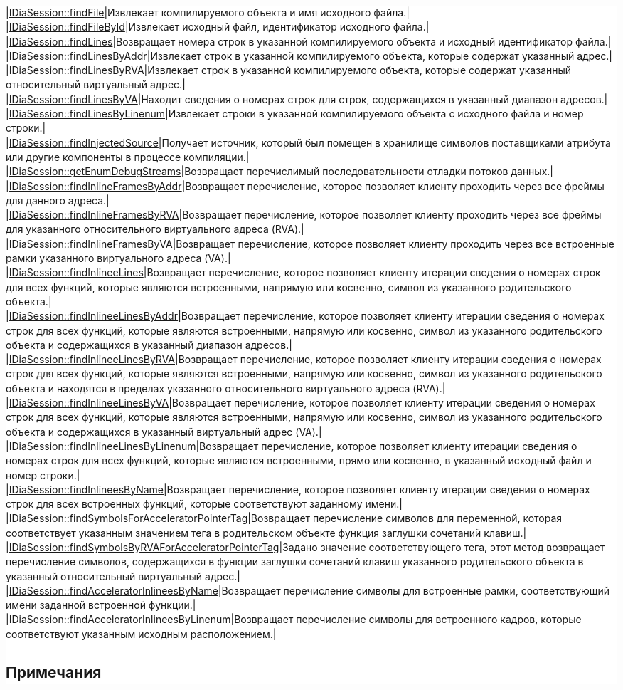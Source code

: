 |[IDiaSession::findFile](../../debugger/debug-interface-access/idiasession-findfile.md)|Извлекает компилируемого объекта и имя исходного файла.|  
|[IDiaSession::findFileById](../../debugger/debug-interface-access/idiasession-findfilebyid.md)|Извлекает исходный файл, идентификатор исходного файла.|  
|[IDiaSession::findLines](../../debugger/debug-interface-access/idiasession-findlines.md)|Возвращает номера строк в указанной компилируемого объекта и исходный идентификатор файла.|  
|[IDiaSession::findLinesByAddr](../../debugger/debug-interface-access/idiasession-findlinesbyaddr.md)|Извлекает строк в указанной компилируемого объекта, которые содержат указанный адрес.|  
|[IDiaSession::findLinesByRVA](../../debugger/debug-interface-access/idiasession-findlinesbyrva.md)|Извлекает строк в указанной компилируемого объекта, которые содержат указанный относительный виртуальный адрес.|  
|[IDiaSession::findLinesByVA](../../debugger/debug-interface-access/idiasession-findlinesbyva.md)|Находит сведения о номерах строк для строк, содержащихся в указанный диапазон адресов.|  
|[IDiaSession::findLinesByLinenum](../../debugger/debug-interface-access/idiasession-findlinesbylinenum.md)|Извлекает строки в указанной компилируемого объекта с исходного файла и номер строки.|  
|[IDiaSession::findInjectedSource](../../debugger/debug-interface-access/idiasession-findinjectedsource.md)|Получает источник, который был помещен в хранилище символов поставщиками атрибута или другие компоненты в процессе компиляции.|  
|[IDiaSession::getEnumDebugStreams](../../debugger/debug-interface-access/idiasession-getenumdebugstreams.md)|Возвращает перечислимый последовательности отладки потоков данных.|  
|[IDiaSession::findInlineFramesByAddr](../../debugger/debug-interface-access/idiasession-findinlineframesbyaddr.md)|Возвращает перечисление, которое позволяет клиенту проходить через все фреймы для данного адреса.|  
|[IDiaSession::findInlineFramesByRVA](../../debugger/debug-interface-access/idiasession-findinlineframesbyrva.md)|Возвращает перечисление, которое позволяет клиенту проходить через все фреймы для указанного относительного виртуального адреса (RVA).|  
|[IDiaSession::findInlineFramesByVA](../../debugger/debug-interface-access/idiasession-findinlineframesbyva.md)|Возвращает перечисление, которое позволяет клиенту проходить через все встроенные рамки указанного виртуального адреса (VA).|  
|[IDiaSession::findInlineeLines](../../debugger/debug-interface-access/idiasession-findinlineelines.md)|Возвращает перечисление, которое позволяет клиенту итерации сведения о номерах строк для всех функций, которые являются встроенными, напрямую или косвенно, символ из указанного родительского объекта.|  
|[IDiaSession::findInlineeLinesByAddr](../../debugger/debug-interface-access/idiasession-findinlineelinesbyaddr.md)|Возвращает перечисление, которое позволяет клиенту итерации сведения о номерах строк для всех функций, которые являются встроенными, напрямую или косвенно, символ из указанного родительского объекта и содержащихся в указанный диапазон адресов.|  
|[IDiaSession::findInlineeLinesByRVA](../../debugger/debug-interface-access/idiasession-findinlineelinesbyrva.md)|Возвращает перечисление, которое позволяет клиенту итерации сведения о номерах строк для всех функций, которые являются встроенными, напрямую или косвенно, символ из указанного родительского объекта и находятся в пределах указанного относительного виртуального адреса (RVA).|  
|[IDiaSession::findInlineeLinesByVA](../../debugger/debug-interface-access/idiasession-findinlineelinesbyva.md)|Возвращает перечисление, которое позволяет клиенту итерации сведения о номерах строк для всех функций, которые являются встроенными, напрямую или косвенно, символ из указанного родительского объекта и содержащихся в указанный виртуальный адрес (VA).|  
|[IDiaSession::findInlineeLinesByLinenum](../../debugger/debug-interface-access/idiasession-findinlineelinesbylinenum.md)|Возвращает перечисление, которое позволяет клиенту итерации сведения о номерах строк для всех функций, которые являются встроенными, прямо или косвенно, в указанный исходный файл и номер строки.|  
|[IDiaSession::findInlineesByName](../../debugger/debug-interface-access/idiasession-findinlineesbyname.md)|Возвращает перечисление, которое позволяет клиенту итерации сведения о номерах строк для всех встроенных функций, которые соответствуют заданному имени.|  
|[IDiaSession::findSymbolsForAcceleratorPointerTag](../../debugger/debug-interface-access/idiasession-findsymbolsforacceleratorpointertag.md)|Возвращает перечисление символов для переменной, которая соответствует указанным значением тега в родительском объекте функция заглушки сочетаний клавиш.|  
|[IDiaSession::findSymbolsByRVAForAcceleratorPointerTag](../../debugger/debug-interface-access/idiasession-findsymbolsbyrvaforacceleratorpointertag.md)|Задано значение соответствующего тега, этот метод возвращает перечисление символов, содержащихся в функции заглушки сочетаний клавиш указанного родительского объекта в указанный относительный виртуальный адрес.|  
|[IDiaSession::findAcceleratorInlineesByName](../../debugger/debug-interface-access/idiasession-findacceleratorinlineesbyname.md)|Возвращает перечисление символы для встроенные рамки, соответствующий имени заданной встроенной функции.|  
|[IDiaSession::findAcceleratorInlineesByLinenum](../../debugger/debug-interface-access/idiasession-findacceleratorinlineesbylinenum.md)|Возвращает перечисление символы для встроенного кадров, которые соответствуют указанным исходным расположением.|  
  
## <a name="remarks"></a>Примечания  